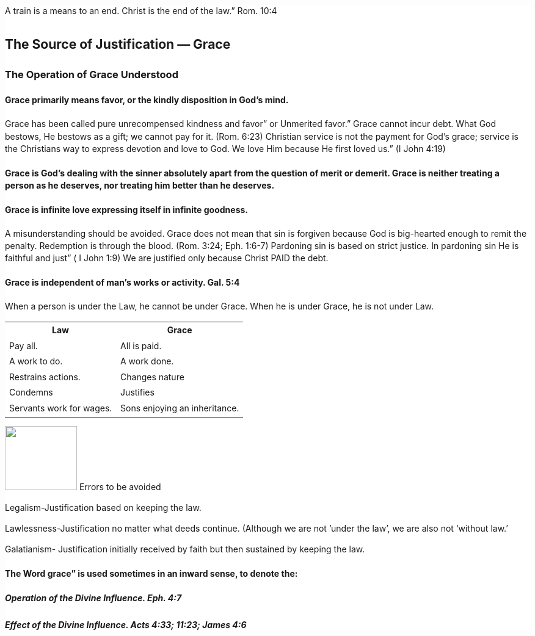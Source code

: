 <p>A train is a means to an end. Christ is the end of the law.&#8221; Rom. 10:4</p>

<h2>The Source of Justification &#8212; Grace</h2>

<h3>The Operation of Grace Understood</h3>

<h4>Grace primarily means favor, or the kindly disposition in God&#8217;s mind.</h4>
<p></p>
<p>Grace has been called pure unrecompensed kindness and favor&#8221; or Unmerited favor.&#8221; Grace cannot incur debt. What God bestows, He bestows as a gift; we cannot pay for it. (Rom. 6:23) Christian service is not the payment for God&#8217;s grace; service is the Christians way to express devotion and love to God. We love Him because He first loved us.&#8221; (I John 4:19)</p>

<h4>Grace is God&#8217;s dealing with the sinner absolutely apart from the question of merit or demerit. Grace is neither treating a person as he deserves, nor treating him better than he deserves.</h4>


<h4>Grace is infinite love expressing itself in infinite goodness.</h4>
<p></p>
<p>A misunderstanding should be avoided. Grace does not mean that sin is forgiven because God is big-hearted enough to remit the penalty. Redemption is through the blood. (Rom. 3:24; Eph. 1:6-7) Pardoning sin is based on strict justice. In pardoning sin He is faithful and just&#8221; ( I John 1:9) We are justified only because Christ PAID the debt.</p>

<h4>Grace is independent of man&#8217;s works or activity. Gal. 5:4</h4>

<p>When a person is under the Law, he cannot be under Grace. When he is under Grace, he is not under Law.</p>


<table>
<tr>
	<th>Law</th>
	<th>Grace</th>
</tr>

<tr><td>Pay all.</td>
<td>All is paid.</td></tr><tr><td>A work to do.</td>
<td>A work done.</td></tr>

<tr><td>Restrains actions.</td><td>Changes nature</td></tr><tr><td>Condemns</td><td>Justifies</td></tr><tr><td>Servants work for wages.</td><td>Sons enjoying an inheritance.</td></tr></table>



<p>
	<img width="118" height="105" src="/assets/doctrine-1/danger-sign-en.png" >
	Errors to be avoided </p>
<p>Legalism-Justification based on keeping the law.</p>
<p>Lawlessness-Justification no matter what deeds continue. (Although we are not &#8217;under the law&#8217;, we are also not &#8216;without law.&#8217;</p>
<p>Galatianism- Justification initially received by faith but then sustained by keeping the law.</p>

<h4>The Word grace&#8221; is used sometimes in an inward sense, to denote the:</h4>

<h5> Operation of the Divine Influence. Eph. 4:7</h5>
<h5>Effect of the Divine Influence. Acts 4:33; 11:23; James 4:6</h5>
